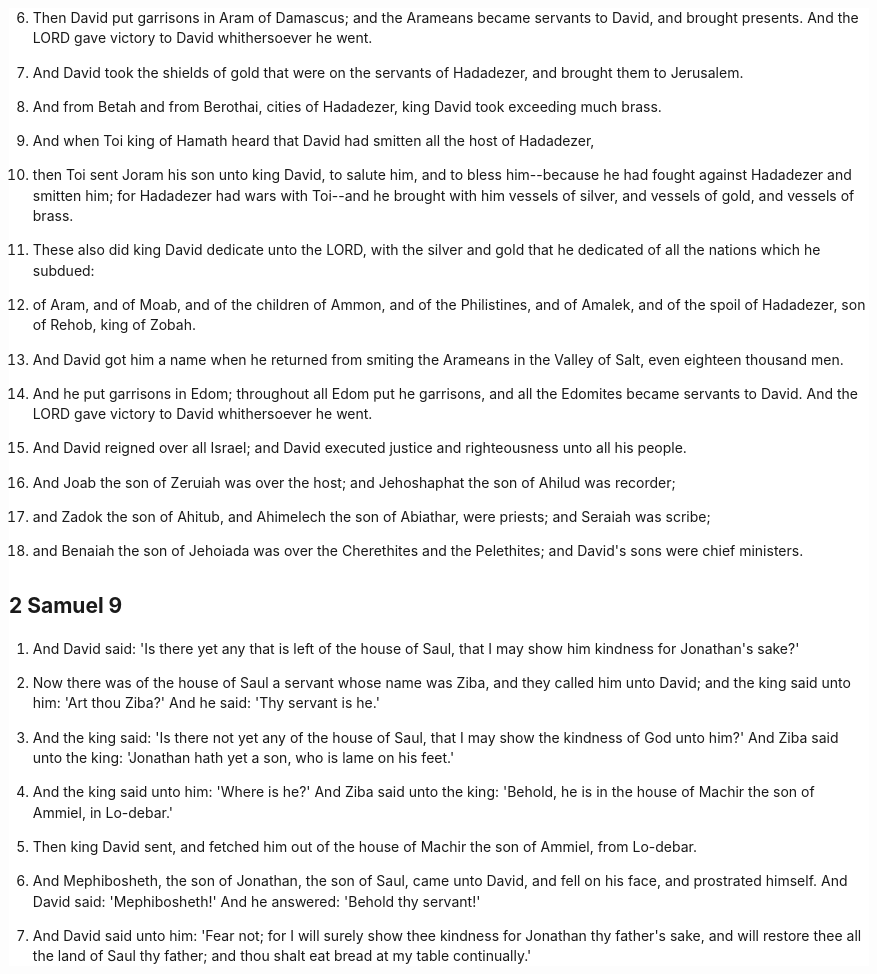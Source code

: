 6. Then David put garrisons in Aram of Damascus; and the Arameans became servants to David, and brought presents. And the LORD gave victory to David whithersoever he went.

7. And David took the shields of gold that were on the servants of Hadadezer, and brought them to Jerusalem.

8. And from Betah and from Berothai, cities of Hadadezer, king David took exceeding much brass.

9. And when Toi king of Hamath heard that David had smitten all the host of Hadadezer,

10. then Toi sent Joram his son unto king David, to salute him, and to bless him--because he had fought against Hadadezer and smitten him; for Hadadezer had wars with Toi--and he brought with him vessels of silver, and vessels of gold, and vessels of brass.

11. These also did king David dedicate unto the LORD, with the silver and gold that he dedicated of all the nations which he subdued:

12. of Aram, and of Moab, and of the children of Ammon, and of the Philistines, and of Amalek, and of the spoil of Hadadezer, son of Rehob, king of Zobah.

13. And David got him a name when he returned from smiting the Arameans in the Valley of Salt, even eighteen thousand men.

14. And he put garrisons in Edom; throughout all Edom put he garrisons, and all the Edomites became servants to David. And the LORD gave victory to David whithersoever he went.

15. And David reigned over all Israel; and David executed justice and righteousness unto all his people.

16. And Joab the son of Zeruiah was over the host; and Jehoshaphat the son of Ahilud was recorder;

17. and Zadok the son of Ahitub, and Ahimelech the son of Abiathar, were priests; and Seraiah was scribe;

18. and Benaiah the son of Jehoiada was over the Cherethites and the Pelethites; and David's sons were chief ministers.

## 2 Samuel 9

1. And David said: 'Is there yet any that is left of the house of Saul, that I may show him kindness for Jonathan's sake?'

2. Now there was of the house of Saul a servant whose name was Ziba, and they called him unto David; and the king said unto him: 'Art thou Ziba?' And he said: 'Thy servant is he.'

3. And the king said: 'Is there not yet any of the house of Saul, that I may show the kindness of God unto him?' And Ziba said unto the king: 'Jonathan hath yet a son, who is lame on his feet.'

4. And the king said unto him: 'Where is he?' And Ziba said unto the king: 'Behold, he is in the house of Machir the son of Ammiel, in Lo-debar.'

5. Then king David sent, and fetched him out of the house of Machir the son of Ammiel, from Lo-debar.

6. And Mephibosheth, the son of Jonathan, the son of Saul, came unto David, and fell on his face, and prostrated himself. And David said: 'Mephibosheth!' And he answered: 'Behold thy servant!'

7. And David said unto him: 'Fear not; for I will surely show thee kindness for Jonathan thy father's sake, and will restore thee all the land of Saul thy father; and thou shalt eat bread at my table continually.'
